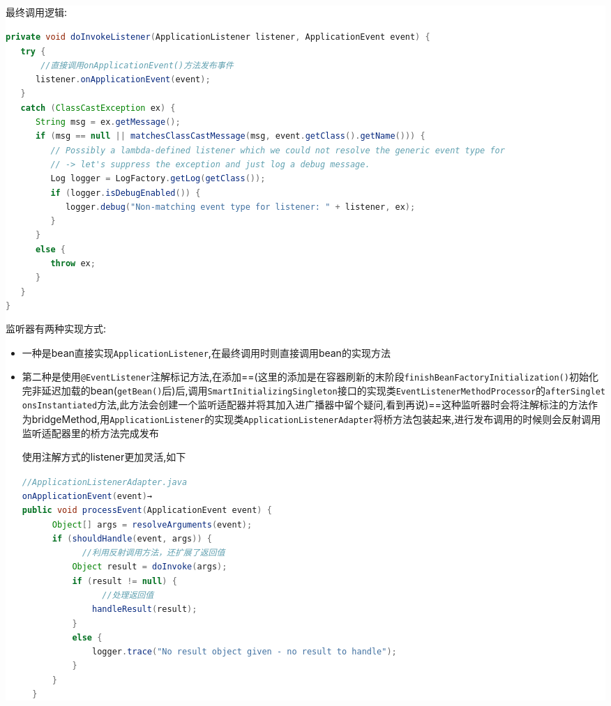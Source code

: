 最终调用逻辑:

```java
private void doInvokeListener(ApplicationListener listener, ApplicationEvent event) {
   try {
       //直接调用onApplicationEvent()方法发布事件
      listener.onApplicationEvent(event);
   }
   catch (ClassCastException ex) {
      String msg = ex.getMessage();
      if (msg == null || matchesClassCastMessage(msg, event.getClass().getName())) {
         // Possibly a lambda-defined listener which we could not resolve the generic event type for
         // -> let's suppress the exception and just log a debug message.
         Log logger = LogFactory.getLog(getClass());
         if (logger.isDebugEnabled()) {
            logger.debug("Non-matching event type for listener: " + listener, ex);
         }
      }
      else {
         throw ex;
      }
   }
}
```

监听器有两种实现方式:

* 一种是bean直接实现`ApplicationListener`,在最终调用时则直接调用bean的实现方法 

* 第二种是使用`@EventListener`注解标记方法,在添加==(这里的添加是在容器刷新的末阶段`finishBeanFactoryInitialization()`初始化完非延迟加载的bean(`getBean()`后)后,调用`SmartInitializingSingleton`接口的实现类`EventListenerMethodProcessor`的`afterSingletonsInstantiated`方法,此方法会创建一个监听适配器并将其加入进广播器中留个疑问,看到再说)==这种监听器时会将注解标注的方法作为bridgeMethod,用`ApplicationListener`的实现类`ApplicationListenerAdapter`将桥方法包装起来,进行发布调用的时候则会反射调用监听适配器里的桥方法完成发布

  使用注解方式的listener更加灵活,如下

  ```java
  //ApplicationListenerAdapter.java
  onApplicationEvent(event)→
  public void processEvent(ApplicationEvent event) {
  		Object[] args = resolveArguments(event);
  		if (shouldHandle(event, args)) {
              //利用反射调用方法，还扩展了返回值
  			Object result = doInvoke(args);
  			if (result != null) {
                  //处理返回值
  				handleResult(result);
  			}
  			else {
  				logger.trace("No result object given - no result to handle");
  			}
  		}
	}
  ```
  